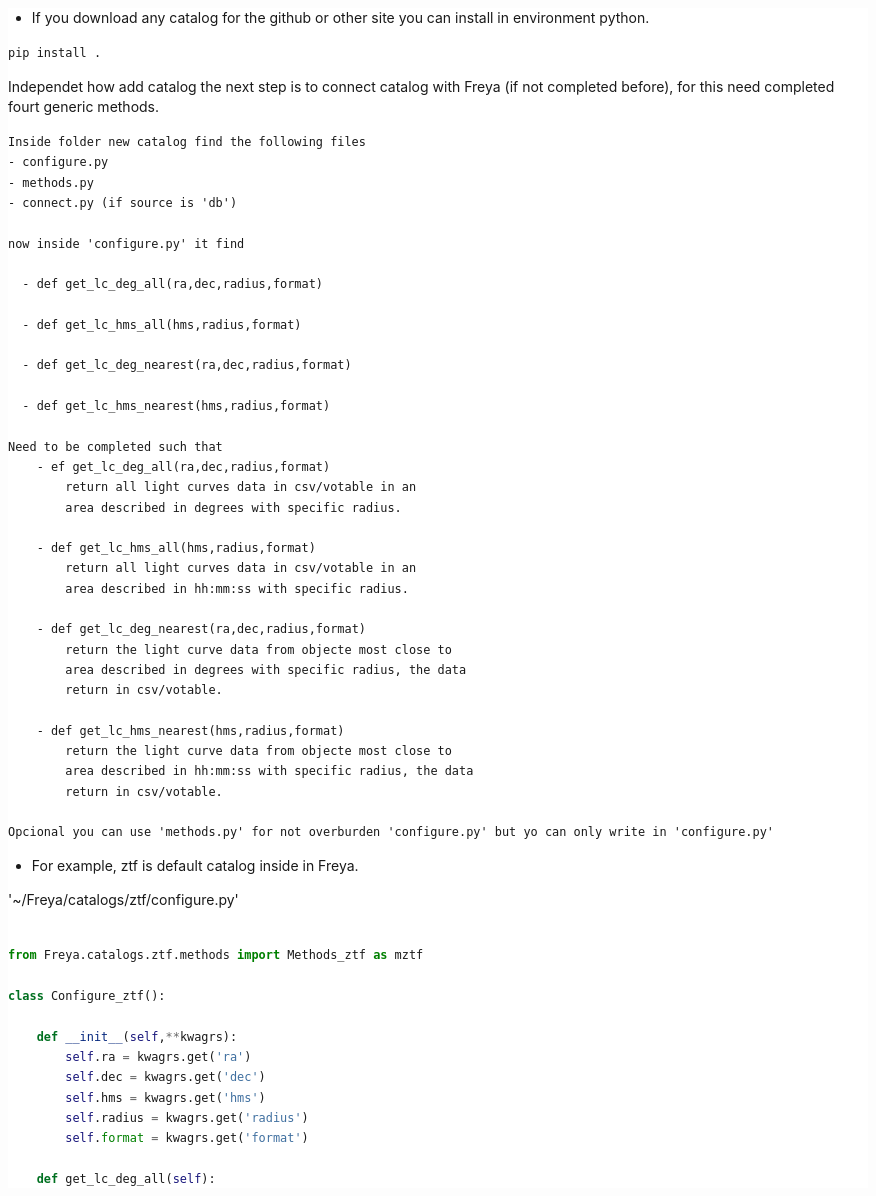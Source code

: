 ```
```
* If you download any catalog for the github or other site you can install in environment python.
```
pip install .
```

Independet how add catalog the next step is to connect catalog with Freya (if not completed before),
for this need completed fourt generic methods.
```
Inside folder new catalog find the following files
- configure.py
- methods.py 
- connect.py (if source is 'db') 

now inside 'configure.py' it find 

  - def get_lc_deg_all(ra,dec,radius,format)

  - def get_lc_hms_all(hms,radius,format)

  - def get_lc_deg_nearest(ra,dec,radius,format)

  - def get_lc_hms_nearest(hms,radius,format)

Need to be completed such that
    - ef get_lc_deg_all(ra,dec,radius,format)
        return all light curves data in csv/votable in an 
        area described in degrees with specific radius.

    - def get_lc_hms_all(hms,radius,format)
        return all light curves data in csv/votable in an 
        area described in hh:mm:ss with specific radius.

    - def get_lc_deg_nearest(ra,dec,radius,format)
        return the light curve data from objecte most close to 
        area described in degrees with specific radius, the data 
        return in csv/votable.

    - def get_lc_hms_nearest(hms,radius,format)
        return the light curve data from objecte most close to 
        area described in hh:mm:ss with specific radius, the data 
        return in csv/votable.

Opcional you can use 'methods.py' for not overburden 'configure.py' but yo can only write in 'configure.py'
```
* For example, ztf is default catalog inside in Freya. 

'~/Freya/catalogs/ztf/configure.py'
```python

from Freya.catalogs.ztf.methods import Methods_ztf as mztf

class Configure_ztf():

    def __init__(self,**kwagrs):
        self.ra = kwagrs.get('ra')
        self.dec = kwagrs.get('dec')
        self.hms = kwagrs.get('hms')
        self.radius = kwagrs.get('radius')
        self.format = kwagrs.get('format')

    def get_lc_deg_all(self):
```
